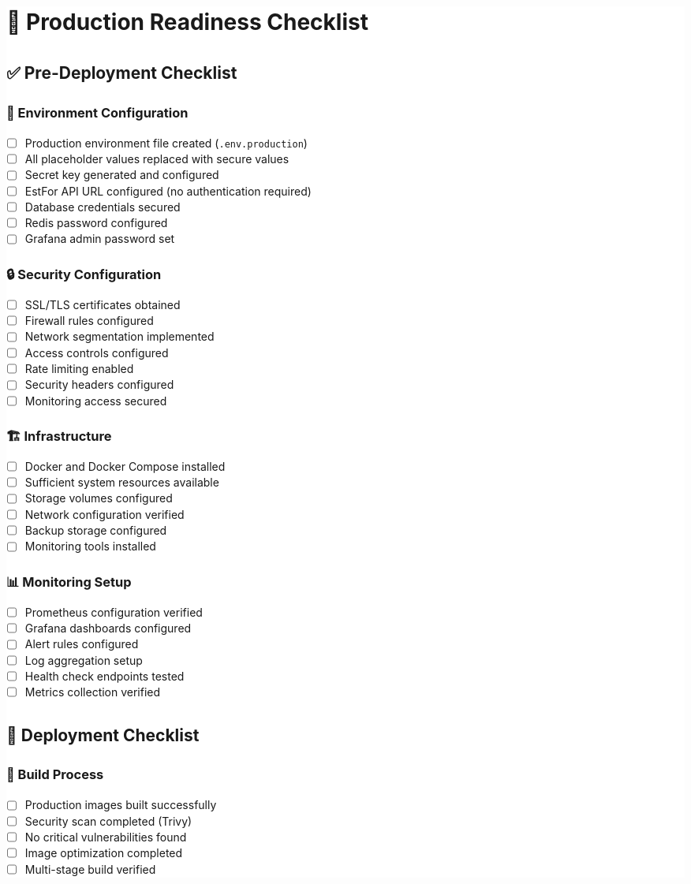 # 🚀 Production Readiness Checklist

## ✅ Pre-Deployment Checklist

### 🔧 Environment Configuration

- [ ] Production environment file created (`.env.production`)
- [ ] All placeholder values replaced with secure values
- [ ] Secret key generated and configured
- [ ] EstFor API URL configured (no authentication required)
- [ ] Database credentials secured
- [ ] Redis password configured
- [ ] Grafana admin password set

### 🔒 Security Configuration

- [ ] SSL/TLS certificates obtained
- [ ] Firewall rules configured
- [ ] Network segmentation implemented
- [ ] Access controls configured
- [ ] Rate limiting enabled
- [ ] Security headers configured
- [ ] Monitoring access secured

### 🏗️ Infrastructure

- [ ] Docker and Docker Compose installed
- [ ] Sufficient system resources available
- [ ] Storage volumes configured
- [ ] Network configuration verified
- [ ] Backup storage configured
- [ ] Monitoring tools installed

### 📊 Monitoring Setup

- [ ] Prometheus configuration verified
- [ ] Grafana dashboards configured
- [ ] Alert rules configured
- [ ] Log aggregation setup
- [ ] Health check endpoints tested
- [ ] Metrics collection verified

## 🚀 Deployment Checklist

### 🔨 Build Process

- [ ] Production images built successfully
- [ ] Security scan completed (Trivy)
- [ ] No critical vulnerabilities found
- [ ] Image optimization completed
- [ ] Multi-stage build verified
